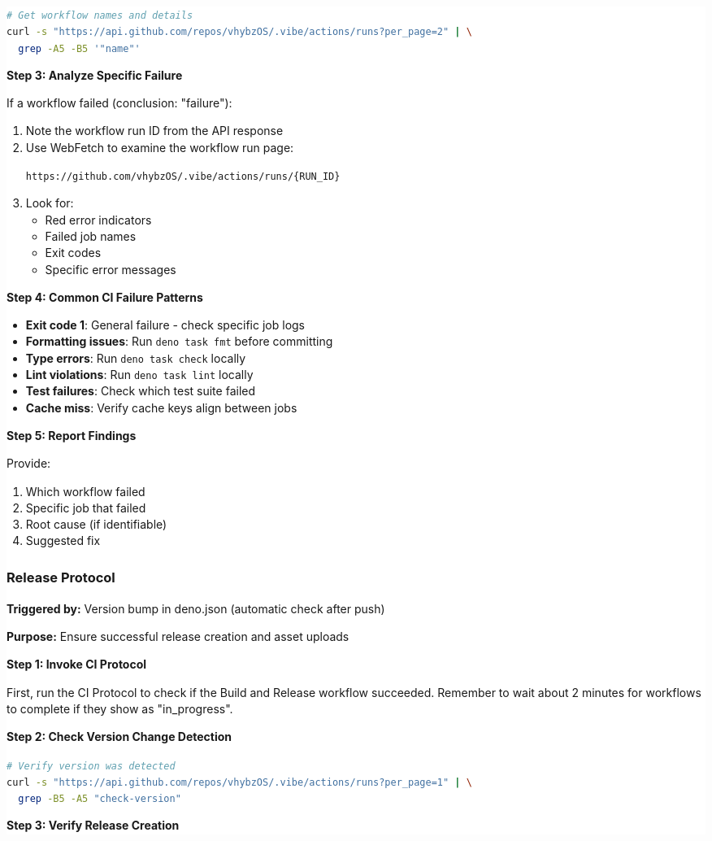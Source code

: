```bash
# Get workflow names and details
curl -s "https://api.github.com/repos/vhybzOS/.vibe/actions/runs?per_page=2" | \
  grep -A5 -B5 '"name"'
```

**Step 3: Analyze Specific Failure**

If a workflow failed (conclusion: "failure"):

1. Note the workflow run ID from the API response
2. Use WebFetch to examine the workflow run page:
   ```
   https://github.com/vhybzOS/.vibe/actions/runs/{RUN_ID}
   ```
3. Look for:
   - Red error indicators
   - Failed job names
   - Exit codes
   - Specific error messages

**Step 4: Common CI Failure Patterns**

- **Exit code 1**: General failure - check specific job logs
- **Formatting issues**: Run `deno task fmt` before committing
- **Type errors**: Run `deno task check` locally
- **Lint violations**: Run `deno task lint` locally
- **Test failures**: Check which test suite failed
- **Cache miss**: Verify cache keys align between jobs

**Step 5: Report Findings**

Provide:

1. Which workflow failed
2. Specific job that failed
3. Root cause (if identifiable)
4. Suggested fix

### Release Protocol

**Triggered by:** Version bump in deno.json (automatic check after push)

**Purpose:** Ensure successful release creation and asset uploads

**Step 1: Invoke CI Protocol**

First, run the CI Protocol to check if the Build and Release workflow succeeded. Remember to wait about 2 minutes for workflows to complete if they show as "in_progress".

**Step 2: Check Version Change Detection**

```bash
# Verify version was detected
curl -s "https://api.github.com/repos/vhybzOS/.vibe/actions/runs?per_page=1" | \
  grep -B5 -A5 "check-version"
```

**Step 3: Verify Release Creation**
